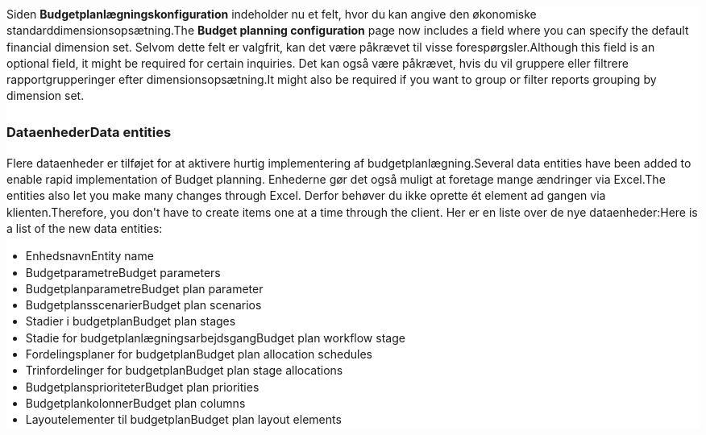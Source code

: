 <span data-ttu-id="aacc0-284">Siden **Budgetplanlægningskonfiguration** indeholder nu et felt, hvor du kan angive den økonomiske standarddimensionsopsætning.</span><span class="sxs-lookup"><span data-stu-id="aacc0-284">The **Budget planning configuration** page now includes a field where you can specify the default financial dimension set.</span></span> <span data-ttu-id="aacc0-285">Selvom dette felt er valgfrit, kan det være påkrævet til visse forespørgsler.</span><span class="sxs-lookup"><span data-stu-id="aacc0-285">Although this field is an optional field, it might be required for certain inquiries.</span></span> <span data-ttu-id="aacc0-286">Det kan også være påkrævet, hvis du vil gruppere eller filtrere rapportgrupperinger efter dimensionsopsætning.</span><span class="sxs-lookup"><span data-stu-id="aacc0-286">It might also be required if you want to group or filter reports grouping by dimension set.</span></span>

### <a name="data-entities"></a><span data-ttu-id="aacc0-287">Dataenheder</span><span class="sxs-lookup"><span data-stu-id="aacc0-287">Data entities</span></span>

<span data-ttu-id="aacc0-288">Flere dataenheder er tilføjet for at aktivere hurtig implementering af budgetplanlægning.</span><span class="sxs-lookup"><span data-stu-id="aacc0-288">Several data entities have been added to enable rapid implementation of Budget planning.</span></span> <span data-ttu-id="aacc0-289">Enhederne gør det også muligt at foretage mange ændringer via Excel.</span><span class="sxs-lookup"><span data-stu-id="aacc0-289">The entities also let you make many changes through Excel.</span></span> <span data-ttu-id="aacc0-290">Derfor behøver du ikke oprette ét element ad gangen via klienten.</span><span class="sxs-lookup"><span data-stu-id="aacc0-290">Therefore, you don't have to create items one at a time through the client.</span></span> <span data-ttu-id="aacc0-291">Her er en liste over de nye dataenheder:</span><span class="sxs-lookup"><span data-stu-id="aacc0-291">Here is a list of the new data entities:</span></span>

-   <span data-ttu-id="aacc0-292">Enhedsnavn</span><span class="sxs-lookup"><span data-stu-id="aacc0-292">Entity name</span></span>
-   <span data-ttu-id="aacc0-293">Budgetparametre</span><span class="sxs-lookup"><span data-stu-id="aacc0-293">Budget parameters</span></span>
-   <span data-ttu-id="aacc0-294">Budgetplanparametre</span><span class="sxs-lookup"><span data-stu-id="aacc0-294">Budget plan parameter</span></span>
-   <span data-ttu-id="aacc0-295">Budgetplansscenarier</span><span class="sxs-lookup"><span data-stu-id="aacc0-295">Budget plan scenarios</span></span>
-   <span data-ttu-id="aacc0-296">Stadier i budgetplan</span><span class="sxs-lookup"><span data-stu-id="aacc0-296">Budget plan stages</span></span>
-   <span data-ttu-id="aacc0-297">Stadie for budgetplanlægningsarbejdsgang</span><span class="sxs-lookup"><span data-stu-id="aacc0-297">Budget plan workflow stage</span></span>
-   <span data-ttu-id="aacc0-298">Fordelingsplaner for budgetplan</span><span class="sxs-lookup"><span data-stu-id="aacc0-298">Budget plan allocation schedules</span></span>
-   <span data-ttu-id="aacc0-299">Trinfordelinger for budgetplan</span><span class="sxs-lookup"><span data-stu-id="aacc0-299">Budget plan stage allocations</span></span>
-   <span data-ttu-id="aacc0-300">Budgetplansprioriteter</span><span class="sxs-lookup"><span data-stu-id="aacc0-300">Budget plan priorities</span></span>
-   <span data-ttu-id="aacc0-301">Budgetplankolonner</span><span class="sxs-lookup"><span data-stu-id="aacc0-301">Budget plan columns</span></span>
-   <span data-ttu-id="aacc0-302">Layoutelementer til budgetplan</span><span class="sxs-lookup"><span data-stu-id="aacc0-302">Budget plan layout elements</span></span>





